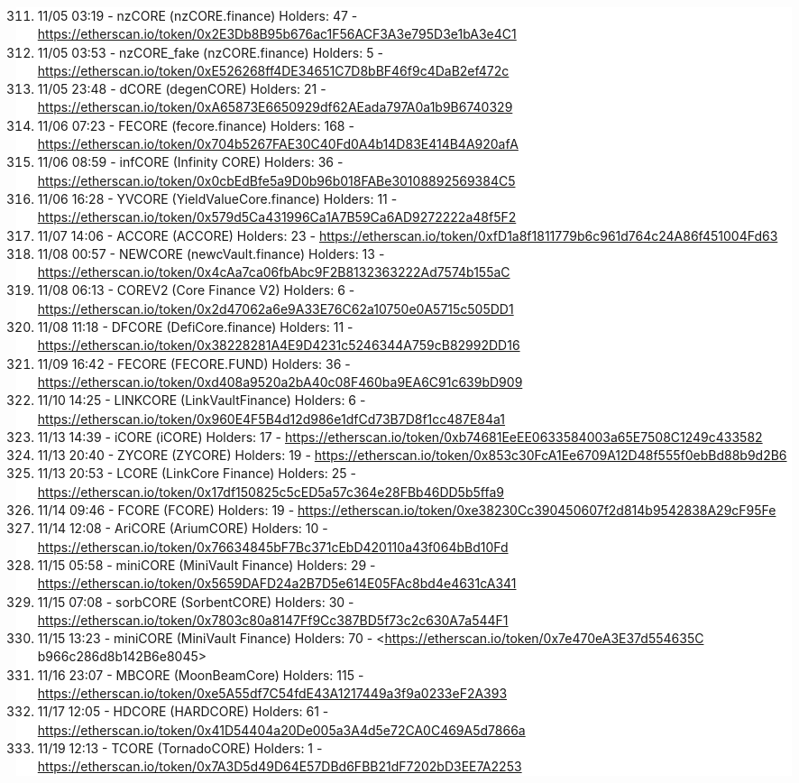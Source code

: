 311. 11/05 03:19 - nzCORE (nzCORE.finance) Holders: 47 - https://etherscan.io/token/0x2E3Db8B95b676ac1F56ACF3A3e795D3e1bA3e4C1 
312. 11/05 03:53 - nzCORE_fake (nzCORE.finance) Holders: 5 - https://etherscan.io/token/0xE526268ff4DE34651C7D8bBF46f9c4DaB2ef472c 
313. 11/05 23:48 - dCORE (degenCORE) Holders: 21 - https://etherscan.io/token/0xA65873E6650929df62AEada797A0a1b9B6740329 
314. 11/06 07:23 - FECORE (fecore.finance) Holders: 168 - https://etherscan.io/token/0x704b5267FAE30C40Fd0A4b14D83E414B4A920afA 
315. 11/06 08:59 - infCORE (Infinity CORE) Holders: 36 - https://etherscan.io/token/0x0cbEdBfe5a9D0b96b018FABe30108892569384C5
316. 11/06 16:28 - YVCORE (YieldValueCore.finance) Holders: 11 - https://etherscan.io/token/0x579d5Ca431996Ca1A7B59Ca6AD9272222a48f5F2 
317. 11/07 14:06 - ACCORE (ACCORE) Holders: 23 - https://etherscan.io/token/0xfD1a8f1811779b6c961d764c24A86f451004Fd63 
318. 11/08 00:57 - NEWCORE (newcVault.finance) Holders: 13 - https://etherscan.io/token/0x4cAa7ca06fbAbc9F2B8132363222Ad7574b155aC 
319. 11/08 06:13 - COREV2 (Core Finance V2) Holders: 6 - https://etherscan.io/token/0x2d47062a6e9A33E76C62a10750e0A5715c505DD1 
320. 11/08 11:18 - DFCORE (DefiCore.finance) Holders: 11 - https://etherscan.io/token/0x38228281A4E9D4231c5246344A759cB82992DD16 
321. 11/09 16:42 - FECORE (FECORE.FUND) Holders: 36 - https://etherscan.io/token/0xd408a9520a2bA40c08F460ba9EA6C91c639bD909 
322. 11/10 14:25 - LINKCORE (LinkVaultFinance) Holders: 6 - https://etherscan.io/token/0x960E4F5B4d12d986e1dfCd73B7D8f1cc487E84a1 
323. 11/13 14:39 - iCORE (iCORE) Holders: 17 - https://etherscan.io/token/0xb74681EeEE0633584003a65E7508C1249c433582 
324. 11/13 20:40 - ZYCORE (ZYCORE) Holders: 19 - https://etherscan.io/token/0x853c30FcA1Ee6709A12D48f555f0ebBd88b9d2B6 
325. 11/13 20:53 - LCORE (LinkCore Finance) Holders: 25 - https://etherscan.io/token/0x17df150825c5cED5a57c364e28FBb46DD5b5ffa9 
326. 11/14 09:46 - FCORE (FCORE) Holders: 19 - https://etherscan.io/token/0xe38230Cc390450607f2d814b9542838A29cF95Fe 
327. 11/14 12:08 - AriCORE (AriumCORE) Holders: 10 - https://etherscan.io/token/0x76634845bF7Bc371cEbD420110a43f064bBd10Fd 
328. 11/15 05:58 - miniCORE (MiniVault Finance) Holders: 29 - https://etherscan.io/token/0x5659DAFD24a2B7D5e614E05FAc8bd4e4631cA341 
329. 11/15 07:08 - sorbCORE (SorbentCORE) Holders: 30 - https://etherscan.io/token/0x7803c80a8147Ff9Cc387BD5f73c2c630A7a544F1 
330. 11/15 13:23 - miniCORE (MiniVault Finance) Holders: 70 - <https://etherscan.io/token/0x7e470eA3E37d554635C
b966c286d8b142B6e8045> 
331. 11/16 23:07 - MBCORE (MoonBeamCore) Holders: 115 - https://etherscan.io/token/0xe5A55df7C54fdE43A1217449a3f9a0233eF2A393 
332. 11/17 12:05 - HDCORE (HARDCORE) Holders: 61 - https://etherscan.io/token/0x41D54404a20De005a3A4d5e72CA0C469A5d7866a 
333. 11/19 12:13 - TCORE (TornadoCORE) Holders: 1 - https://etherscan.io/token/0x7A3D5d49D64E57DBd6FBB21dF7202bD3EE7A2253
